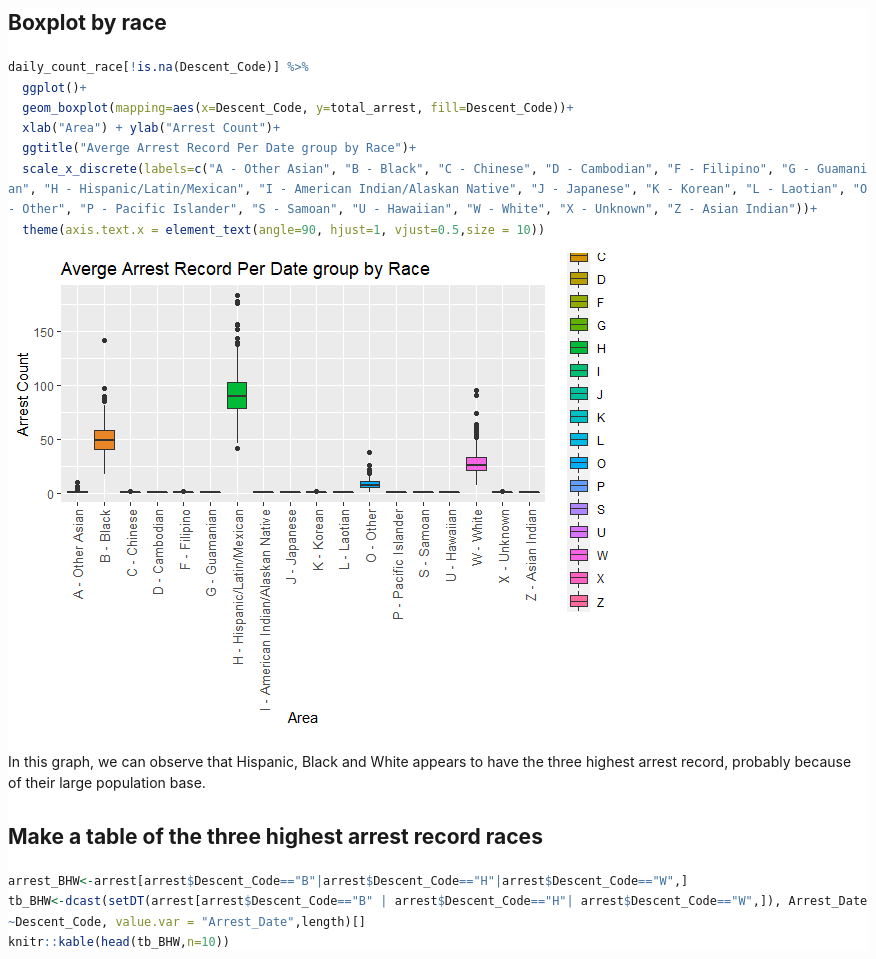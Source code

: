 ## Boxplot by race

```r
daily_count_race[!is.na(Descent_Code)] %>% 
  ggplot()+
  geom_boxplot(mapping=aes(x=Descent_Code, y=total_arrest, fill=Descent_Code))+
  xlab("Area") + ylab("Arrest Count")+
  ggtitle("Averge Arrest Record Per Date group by Race")+
  scale_x_discrete(labels=c("A - Other Asian", "B - Black", "C - Chinese", "D - Cambodian", "F - Filipino", "G - Guamanian", "H - Hispanic/Latin/Mexican", "I - American Indian/Alaskan Native", "J - Japanese", "K - Korean", "L - Laotian", "O - Other", "P - Pacific Islander", "S - Samoan", "U - Hawaiian", "W - White", "X - Unknown", "Z - Asian Indian"))+
  theme(axis.text.x = element_text(angle=90, hjust=1, vjust=0.5,size = 10))
```

![](Midterm_files/figure-html/unnamed-chunk-14-1.png)

In this graph, we can observe that Hispanic, Black and White appears to have the three highest arrest record, probably because of their large population base.
## Make a table of the three highest arrest record races 

```r
arrest_BHW<-arrest[arrest$Descent_Code=="B"|arrest$Descent_Code=="H"|arrest$Descent_Code=="W",]
tb_BHW<-dcast(setDT(arrest[arrest$Descent_Code=="B" | arrest$Descent_Code=="H"| arrest$Descent_Code=="W",]), Arrest_Date~Descent_Code, value.var = "Arrest_Date",length)[]
knitr::kable(head(tb_BHW,n=10))
```
